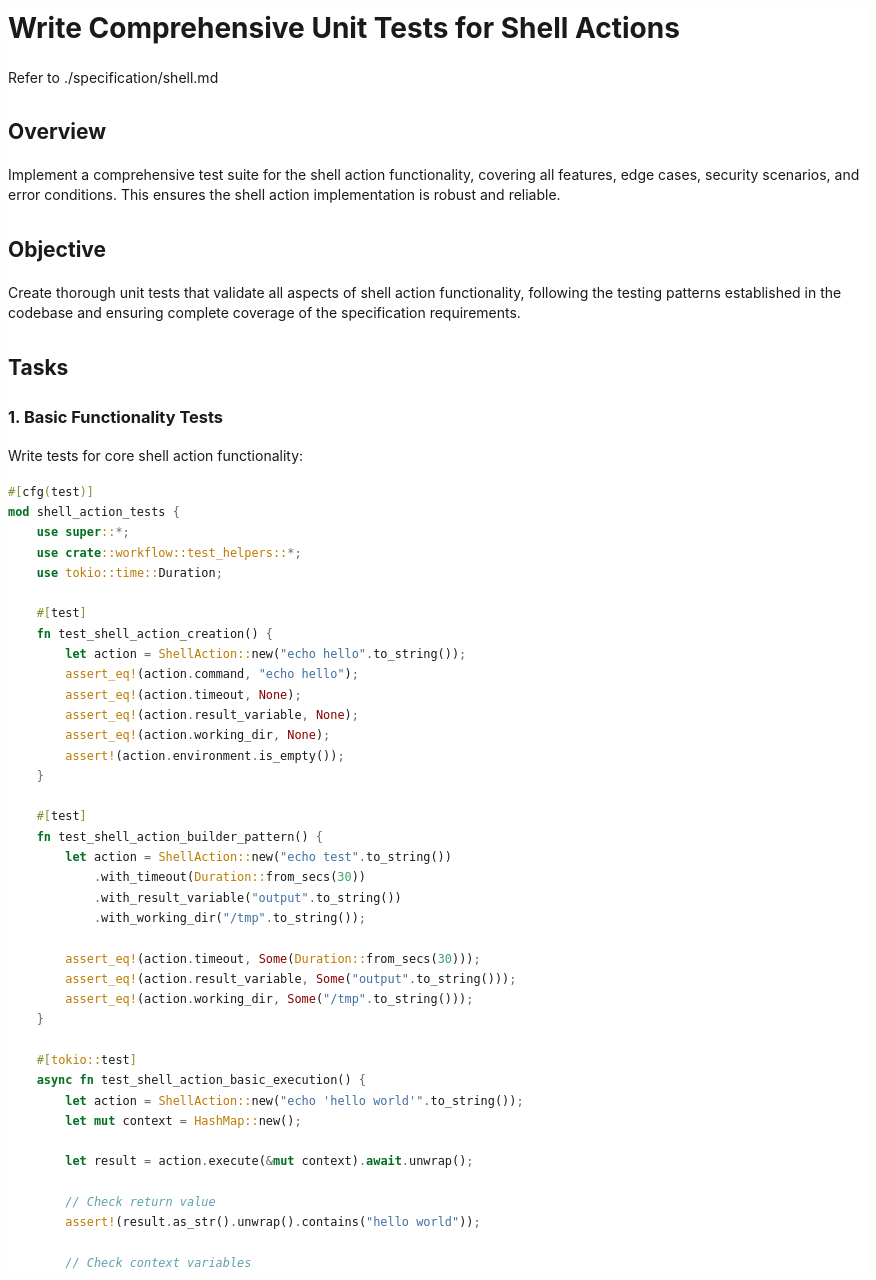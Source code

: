 # Write Comprehensive Unit Tests for Shell Actions

Refer to ./specification/shell.md

## Overview

Implement a comprehensive test suite for the shell action functionality, covering all features, edge cases, security scenarios, and error conditions. This ensures the shell action implementation is robust and reliable.

## Objective

Create thorough unit tests that validate all aspects of shell action functionality, following the testing patterns established in the codebase and ensuring complete coverage of the specification requirements.

## Tasks

### 1. Basic Functionality Tests

Write tests for core shell action functionality:

```rust
#[cfg(test)]
mod shell_action_tests {
    use super::*;
    use crate::workflow::test_helpers::*;
    use tokio::time::Duration;
    
    #[test]
    fn test_shell_action_creation() {
        let action = ShellAction::new("echo hello".to_string());
        assert_eq!(action.command, "echo hello");
        assert_eq!(action.timeout, None);
        assert_eq!(action.result_variable, None);
        assert_eq!(action.working_dir, None);
        assert!(action.environment.is_empty());
    }
    
    #[test]
    fn test_shell_action_builder_pattern() {
        let action = ShellAction::new("echo test".to_string())
            .with_timeout(Duration::from_secs(30))
            .with_result_variable("output".to_string())
            .with_working_dir("/tmp".to_string());
            
        assert_eq!(action.timeout, Some(Duration::from_secs(30)));
        assert_eq!(action.result_variable, Some("output".to_string()));
        assert_eq!(action.working_dir, Some("/tmp".to_string()));
    }
    
    #[tokio::test]
    async fn test_shell_action_basic_execution() {
        let action = ShellAction::new("echo 'hello world'".to_string());
        let mut context = HashMap::new();
        
        let result = action.execute(&mut context).await.unwrap();
        
        // Check return value
        assert!(result.as_str().unwrap().contains("hello world"));
        
        // Check context variables
```